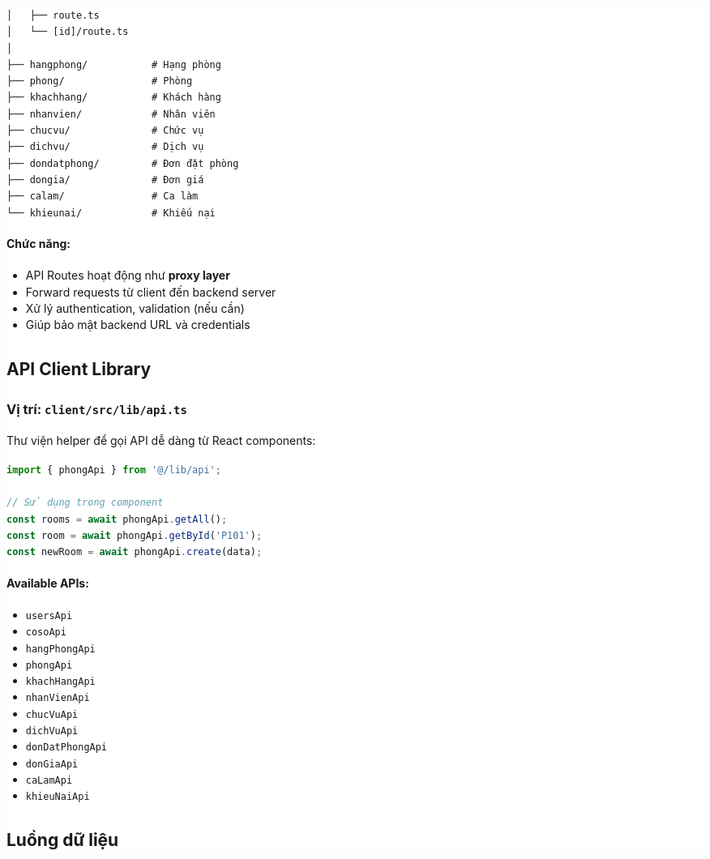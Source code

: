 ```
│   ├── route.ts
│   └── [id]/route.ts
│
├── hangphong/           # Hạng phòng
├── phong/               # Phòng
├── khachhang/           # Khách hàng
├── nhanvien/            # Nhân viên
├── chucvu/              # Chức vụ
├── dichvu/              # Dịch vụ
├── dondatphong/         # Đơn đặt phòng
├── dongia/              # Đơn giá
├── calam/               # Ca làm
└── khieunai/            # Khiếu nại
```

#### Chức năng:
- API Routes hoạt động như **proxy layer**
- Forward requests từ client đến backend server
- Xử lý authentication, validation (nếu cần)
- Giúp bảo mật backend URL và credentials

## API Client Library

### Vị trí: `client/src/lib/api.ts`

Thư viện helper để gọi API dễ dàng từ React components:

```typescript
import { phongApi } from '@/lib/api';

// Sử dụng trong component
const rooms = await phongApi.getAll();
const room = await phongApi.getById('P101');
const newRoom = await phongApi.create(data);
```

#### Available APIs:
- `usersApi`
- `cosoApi`
- `hangPhongApi`
- `phongApi`
- `khachHangApi`
- `nhanVienApi`
- `chucVuApi`
- `dichVuApi`
- `donDatPhongApi`
- `donGiaApi`
- `caLamApi`
- `khieuNaiApi`

## Luồng dữ liệu
